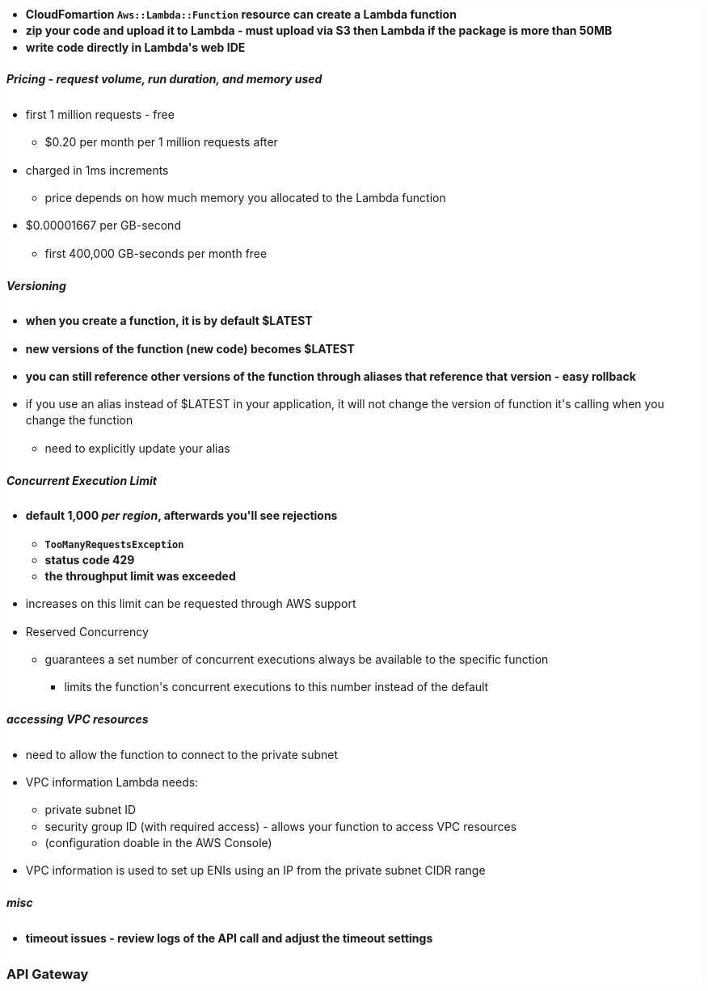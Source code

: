 * **CloudFomartion `Aws::Lambda::Function` resource can create a Lambda function**
* **zip your code and upload it to Lambda - must upload via S3 then Lambda if the package is more than 50MB**
* **write code directly in Lambda's web IDE** 

##### Pricing - request volume, run duration,  and memory used

* first 1 million requests - free

  * $0.20 per month per 1 million requests after
* charged in 1ms increments

  * price depends on how much memory you allocated to the Lambda function
* $0.00001667 per GB-second

  * first 400,000 GB-seconds per month free 

##### Versioning

* **when you create a function, it is by default $LATEST**
* **new versions of the function (new code) becomes $LATEST**
* **you can still reference other versions of the function through aliases that reference that version - easy rollback**
* if you use an alias instead of $LATEST in your application, it will not change the version of function it's calling when you change the function

  * need to explicitly update your alias

##### Concurrent Execution Limit

* **default 1,000 *per region*, afterwards you'll see rejections**

  * **`TooManyRequestsException`**
  * **status code 429**
  * **the throughput limit was exceeded**
* increases on this limit can be requested through AWS support
* Reserved Concurrency

  * guarantees a set number of concurrent executions always be available to the specific function

    * limits the function's concurrent executions to this number instead of the default

##### accessing VPC resources

* need to allow the function to connect to the private subnet
* VPC information Lambda needs:

  * private subnet ID
  * security group ID (with required access) - allows your function to access VPC resources
  * (configuration doable in the AWS Console)
* VPC information is used to set up ENIs using an IP from the private subnet CIDR range

##### misc

* **timeout issues - review logs of the API call and adjust the timeout settings** 

### API Gateway
